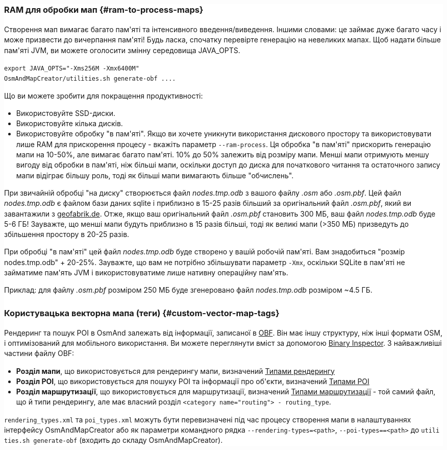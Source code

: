 
### RAM для обробки мап {#ram-to-process-maps}

Створення мап вимагає багато пам'яті та інтенсивного введення/виведення. Іншими словами: це займає дуже багато часу і може призвести до вичерпання пам'яті! Будь ласка, спочатку перевірте генерацію на невеликих мапах.
Щоб надати більше пам'яті JVM, ви можете оголосити змінну середовища JAVA_OPTS.
```
export JAVA_OPTS="-Xms256M -Xmx6400M"
OsmAndMapCreator/utilities.sh generate-obf ....
```


Що ви можете зробити для покращення продуктивності:

- Використовуйте SSD-диски.
- Використовуйте кілька дисків.
- Використовуйте обробку "в пам'яті".
Якщо ви хочете уникнути використання дискового простору та використовувати лише RAM для прискорення процесу - вкажіть параметр `--ram-process`. Ця обробка "в пам'яті" прискорить генерацію мапи на 10-50%, але вимагає багато пам'яті. 10% до 50% залежить від розміру мапи. Менші мапи отримують меншу вигоду від обробки в пам'яті, ніж більші мапи, оскільки доступ до диска для початкового читання та остаточного запису мапи відіграє більшу роль, тоді як більші мапи вимагають більше "обчислень".

При звичайній обробці "на диску" створюється файл *nodes.tmp.odb* з вашого файлу *.osm* або *.osm.pbf*. Цей файл *nodes.tmp.odb* є файлом бази даних sqlite і приблизно в 15-25 разів більший за оригінальний файл *.osm.pbf*, який ви завантажили з [geofabrik.de](http://download.geofabrik.de/). Отже, якщо ваш оригінальний файл *.osm.pbf* становить 300 МБ, ваш файл *nodes.tmp.odb* буде 5-6 ГБ! Зауважте, що менші мапи будуть приблизно в 15 разів більші, тоді як великі мапи (>350 МБ) призведуть до збільшення простору в 20-25 разів.

При обробці "в пам'яті" цей файл *nodes.tmp.odb* буде створено у вашій робочій пам'яті. Вам знадобиться "розмір nodes.tmp.odb" + 20-25%. Зауважте, що вам не потрібно збільшувати параметр `-Xmx`, оскільки SQLite в пам'яті не займатиме пам'ять JVM і використовуватиме лише нативну операційну пам'ять.

Приклад: для файлу *.osm.pbf* розміром 250 МБ буде згенеровано файл *nodes.tmp.odb* розміром ~4.5 ГБ.


### Користувацька векторна мапа (теги) {#custom-vector-map-tags}

Рендеринг та пошук POI в OsmAnd залежать від інформації, записаної в [OBF](../osmand-file-formats/osmand-obf.md). Він має іншу структуру, ніж інші формати OSM, і оптимізований для мобільного використання. Ви можете переглянути вміст за допомогою [Binary Inspector](../map-creation/how-to-inspect-an-obf.md). 3 найважливіші частини файлу OBF:

- **Розділ мапи**, що використовується для рендерингу мапи, визначений [Типами рендерингу](https://github.com/osmandapp/OsmAnd-resources/blob/master/obf_creation/rendering_types.xml)
- **Розділ POI**, що використовується для пошуку POI та інформації про об'єкти, визначений [Типами POI](https://github.com/osmandapp/OsmAnd-resources/blob/master/poi/poi_types.xml)
- **Розділ маршрутизації**, що використовується для маршрутизації, визначений [Типами маршрутизації](https://github.com/osmandapp/OsmAnd-resources/blob/master/obf_creation/rendering_types.xml) - той самий файл, що й типи рендерингу, але має власний розділ `<category name="routing"> - routing_type`.

`rendering_types.xml` та `poi_types.xml` можуть бути перевизначені під час процесу створення мапи в налаштуваннях інтерфейсу OsmAndMapCreator або як параметри командного рядка `--rendering-types=<path>`, `--poi-types==<path>` до `utilities.sh generate-obf` (входить до складу OsmAndMapCreator).
